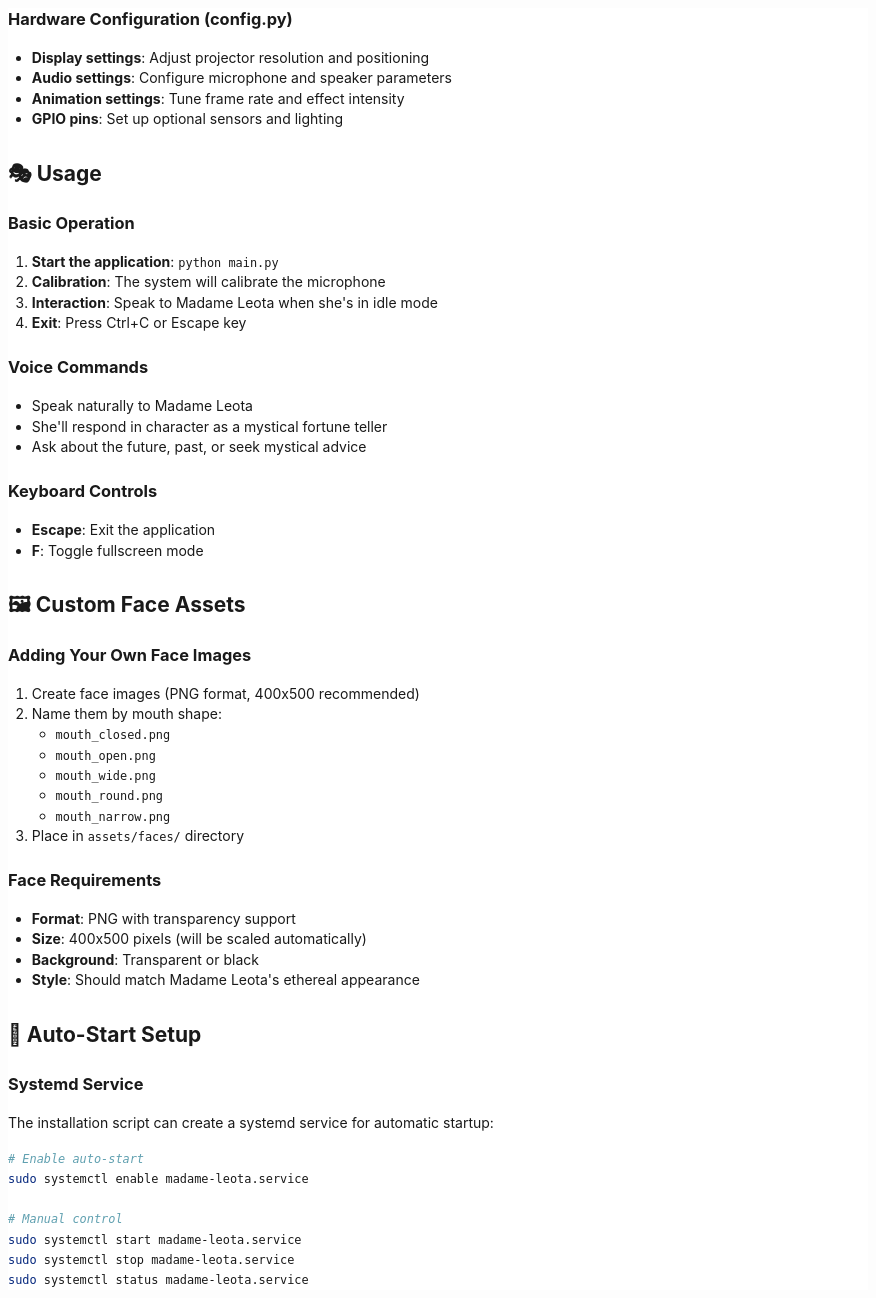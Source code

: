 ### Hardware Configuration (config.py)
- **Display settings**: Adjust projector resolution and positioning
- **Audio settings**: Configure microphone and speaker parameters
- **Animation settings**: Tune frame rate and effect intensity
- **GPIO pins**: Set up optional sensors and lighting

## 🎭 Usage

### Basic Operation
1. **Start the application**: `python main.py`
2. **Calibration**: The system will calibrate the microphone
3. **Interaction**: Speak to Madame Leota when she's in idle mode
4. **Exit**: Press Ctrl+C or Escape key

### Voice Commands
- Speak naturally to Madame Leota
- She'll respond in character as a mystical fortune teller
- Ask about the future, past, or seek mystical advice

### Keyboard Controls
- **Escape**: Exit the application
- **F**: Toggle fullscreen mode

## 🖼️ Custom Face Assets

### Adding Your Own Face Images
1. Create face images (PNG format, 400x500 recommended)
2. Name them by mouth shape:
   - `mouth_closed.png`
   - `mouth_open.png`
   - `mouth_wide.png`
   - `mouth_round.png`
   - `mouth_narrow.png`
3. Place in `assets/faces/` directory

### Face Requirements
- **Format**: PNG with transparency support
- **Size**: 400x500 pixels (will be scaled automatically)
- **Background**: Transparent or black
- **Style**: Should match Madame Leota's ethereal appearance

## 🔄 Auto-Start Setup

### Systemd Service
The installation script can create a systemd service for automatic startup:

```bash
# Enable auto-start
sudo systemctl enable madame-leota.service

# Manual control
sudo systemctl start madame-leota.service
sudo systemctl stop madame-leota.service
sudo systemctl status madame-leota.service
```
